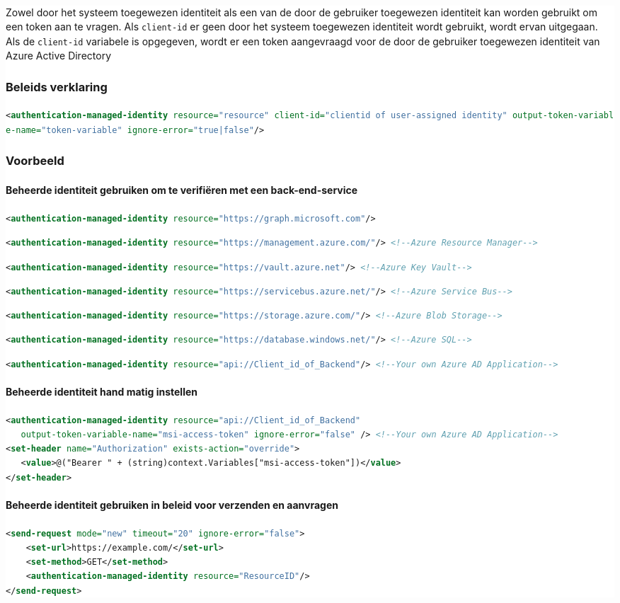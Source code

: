 Zowel door het systeem toegewezen identiteit als een van de door de gebruiker toegewezen identiteit kan worden gebruikt om een token aan te vragen. Als `client-id` er geen door het systeem toegewezen identiteit wordt gebruikt, wordt ervan uitgegaan. Als de `client-id` variabele is opgegeven, wordt er een token aangevraagd voor de door de gebruiker toegewezen identiteit van Azure Active Directory
  
### <a name="policy-statement"></a>Beleids verklaring  
  
```xml  
<authentication-managed-identity resource="resource" client-id="clientid of user-assigned identity" output-token-variable-name="token-variable" ignore-error="true|false"/>  
```  
  
### <a name="example"></a>Voorbeeld  
#### <a name="use-managed-identity-to-authenticate-with-a-backend-service"></a>Beheerde identiteit gebruiken om te verifiëren met een back-end-service
```xml  
<authentication-managed-identity resource="https://graph.microsoft.com"/> 
```
```xml  
<authentication-managed-identity resource="https://management.azure.com/"/> <!--Azure Resource Manager-->
```
```xml  
<authentication-managed-identity resource="https://vault.azure.net"/> <!--Azure Key Vault-->
```
```xml  
<authentication-managed-identity resource="https://servicebus.azure.net/"/> <!--Azure Service Bus-->
```
```xml  
<authentication-managed-identity resource="https://storage.azure.com/"/> <!--Azure Blob Storage-->
```
```xml  
<authentication-managed-identity resource="https://database.windows.net/"/> <!--Azure SQL-->
```

```xml
<authentication-managed-identity resource="api://Client_id_of_Backend"/> <!--Your own Azure AD Application-->
```

#### <a name="use-managed-identity-and-set-header-manually"></a>Beheerde identiteit hand matig instellen

```xml
<authentication-managed-identity resource="api://Client_id_of_Backend"
   output-token-variable-name="msi-access-token" ignore-error="false" /> <!--Your own Azure AD Application-->
<set-header name="Authorization" exists-action="override">
   <value>@("Bearer " + (string)context.Variables["msi-access-token"])</value>
</set-header>
```

#### <a name="use-managed-identity-in-send-request-policy"></a>Beheerde identiteit gebruiken in beleid voor verzenden en aanvragen
```xml  
<send-request mode="new" timeout="20" ignore-error="false">
    <set-url>https://example.com/</set-url>
    <set-method>GET</set-method>
    <authentication-managed-identity resource="ResourceID"/>
</send-request>
```
